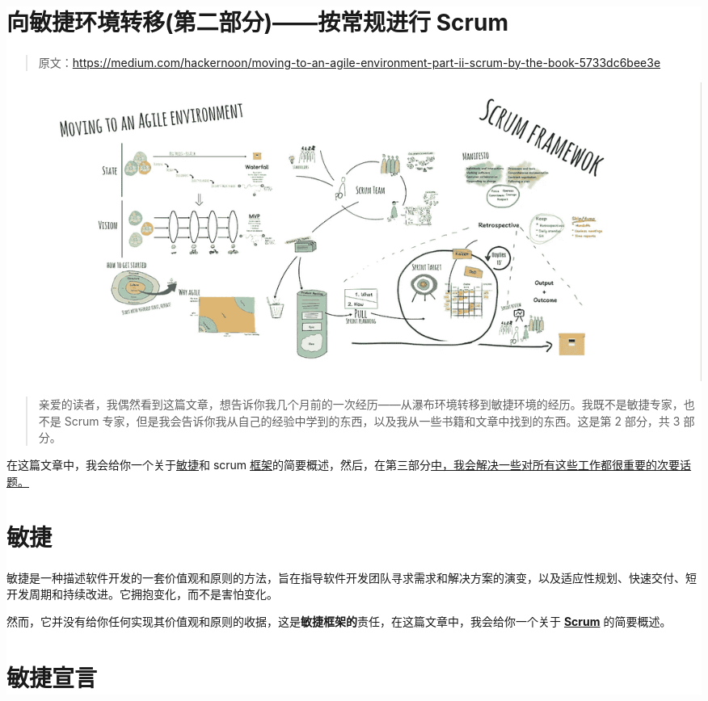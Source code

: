# 向敏捷环境转移(第二部分)——按常规进行 Scrum

> 原文：<https://medium.com/hackernoon/moving-to-an-agile-environment-part-ii-scrum-by-the-book-5733dc6bee3e>

![](img/37d34dcb4b9eed42faad9d422a9908f0.png)

> 亲爱的读者，我偶然看到这篇文章，想告诉你我几个月前的一次经历——从瀑布环境转移到敏捷环境的经历。我既不是敏捷专家，也不是 Scrum 专家，但是我会告诉你我从自己的经验中学到的东西，以及我从一些书籍和文章中找到的东西。这是第 2 部分，共 3 部分。

在这篇文章中，我会给你一个关于[敏捷](https://hackernoon.com/tagged/agile)和 scrum [框架](https://hackernoon.com/tagged/framework)的简要概述，然后，在第三部分[中，我会解决一些对所有这些工作都很重要的次要话题。](https://hackernoon.com/moving-to-an-agile-environment-part-iii-scrum-by-experience-35fb7b5af563)

# 敏捷

敏捷是一种描述软件开发的一套价值观和原则的方法，旨在指导软件开发团队寻求需求和解决方案的演变，以及适应性规划、快速交付、短开发周期和持续改进。它拥抱变化，而不是害怕变化。

然而，它并没有给你任何实现其价值观和原则的收据，这是**敏捷框架的**责任，在这篇文章中，我会给你一个关于 [**Scrum**](https://www.scrum.org/resources/what-is-scrum?gclid=CjwKCAjw7frPBRBVEiwAuDf_LTswDrFjtmrdUfmmFuL15GJ1QDTil0uBIuQhG54EdM7V40gZ_01n_BoCe9MQAvD_BwE) 的简要概述。

# 敏捷宣言
